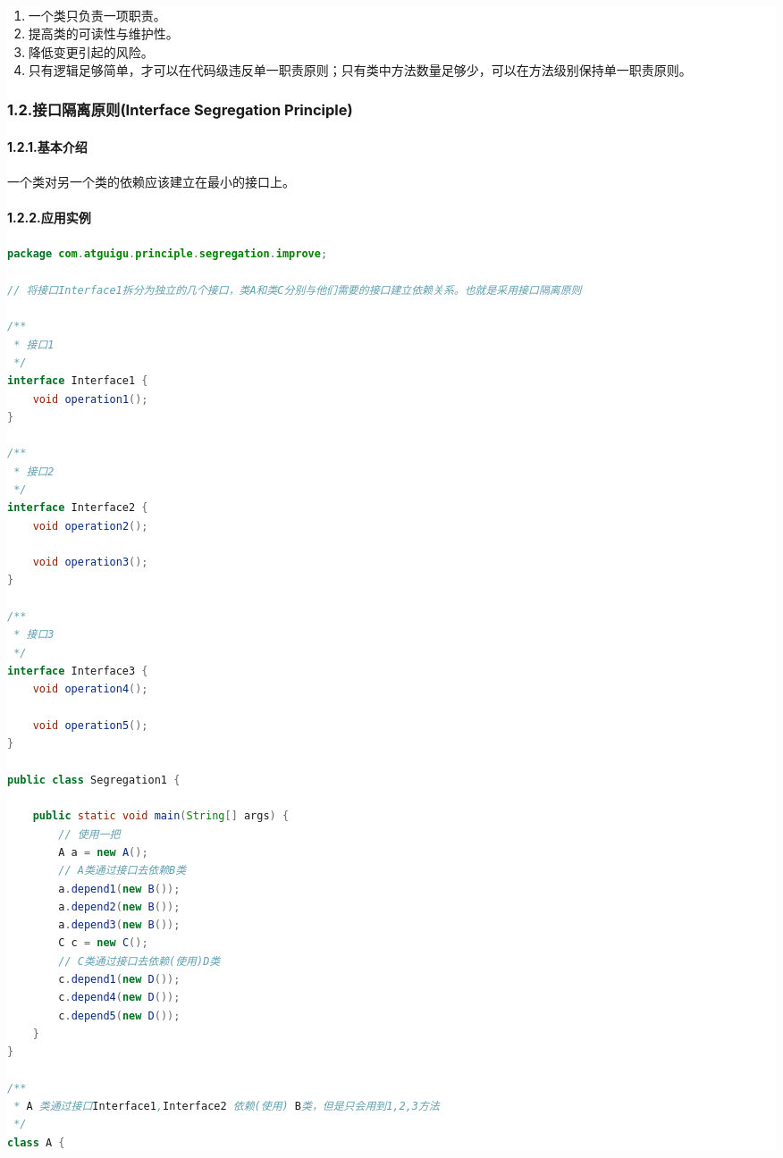 1. 一个类只负责一项职责。
2. 提高类的可读性与维护性。
3. 降低变更引起的风险。
4. 只有逻辑足够简单，才可以在代码级违反单一职责原则；只有类中方法数量足够少，可以在方法级别保持单一职责原则。

### 1.2.接口隔离原则(Interface Segregation Principle)

#### 1.2.1.基本介绍

一个类对另一个类的依赖应该建立在最小的接口上。

#### 1.2.2.应用实例

```java
package com.atguigu.principle.segregation.improve;

// 将接口Interface1拆分为独立的几个接口，类A和类C分别与他们需要的接口建立依赖关系。也就是采用接口隔离原则

/**
 * 接口1
 */
interface Interface1 {
    void operation1();
}

/**
 * 接口2
 */
interface Interface2 {
    void operation2();

    void operation3();
}

/**
 * 接口3
 */
interface Interface3 {
    void operation4();

    void operation5();
}

public class Segregation1 {

    public static void main(String[] args) {
        // 使用一把
        A a = new A();
        // A类通过接口去依赖B类
        a.depend1(new B());
        a.depend2(new B());
        a.depend3(new B());
        C c = new C();
        // C类通过接口去依赖(使用)D类
        c.depend1(new D());
        c.depend4(new D());
        c.depend5(new D());
    }
}

/**
 * A 类通过接口Interface1,Interface2 依赖(使用) B类，但是只会用到1,2,3方法
 */
class A {
```
